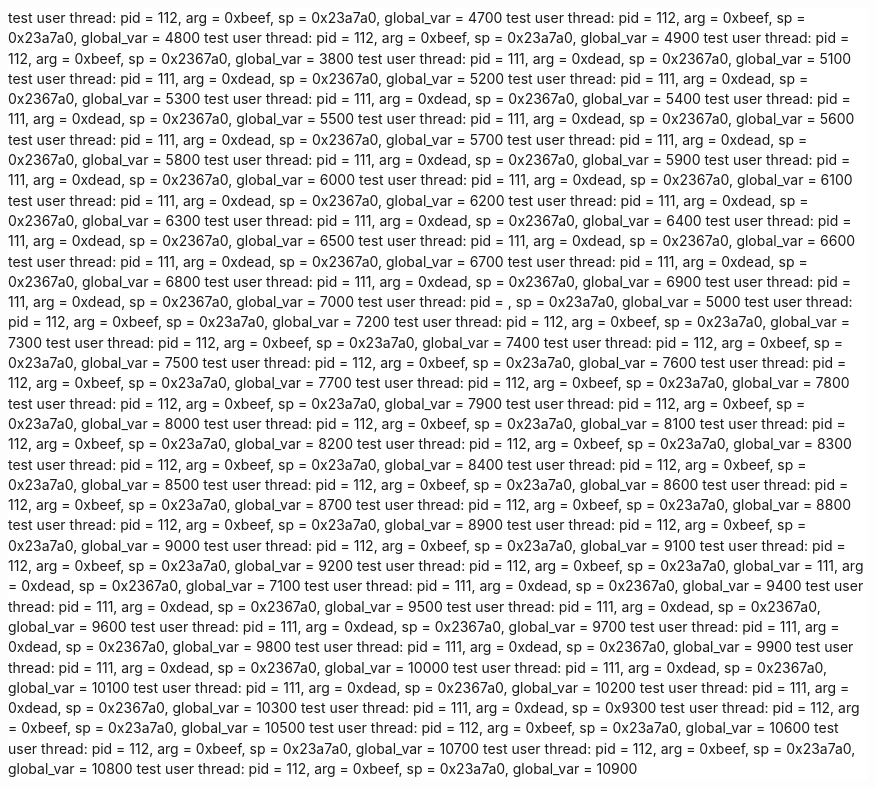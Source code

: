 test user thread: pid = 112, arg = 0xbeef, sp = 0x23a7a0, global_var = 4700
test user thread: pid = 112, arg = 0xbeef, sp = 0x23a7a0, global_var = 4800
test user thread: pid = 112, arg = 0xbeef, sp = 0x23a7a0, global_var = 4900
test user thread: pid = 112, arg = 0xbeef, sp = 0x2367a0, global_var = 3800
test user thread: pid = 111, arg = 0xdead, sp = 0x2367a0, global_var = 5100
test user thread: pid = 111, arg = 0xdead, sp = 0x2367a0, global_var = 5200
test user thread: pid = 111, arg = 0xdead, sp = 0x2367a0, global_var = 5300
test user thread: pid = 111, arg = 0xdead, sp = 0x2367a0, global_var = 5400
test user thread: pid = 111, arg = 0xdead, sp = 0x2367a0, global_var = 5500
test user thread: pid = 111, arg = 0xdead, sp = 0x2367a0, global_var = 5600
test user thread: pid = 111, arg = 0xdead, sp = 0x2367a0, global_var = 5700
test user thread: pid = 111, arg = 0xdead, sp = 0x2367a0, global_var = 5800
test user thread: pid = 111, arg = 0xdead, sp = 0x2367a0, global_var = 5900
test user thread: pid = 111, arg = 0xdead, sp = 0x2367a0, global_var = 6000
test user thread: pid = 111, arg = 0xdead, sp = 0x2367a0, global_var = 6100
test user thread: pid = 111, arg = 0xdead, sp = 0x2367a0, global_var = 6200
test user thread: pid = 111, arg = 0xdead, sp = 0x2367a0, global_var = 6300
test user thread: pid = 111, arg = 0xdead, sp = 0x2367a0, global_var = 6400
test user thread: pid = 111, arg = 0xdead, sp = 0x2367a0, global_var = 6500
test user thread: pid = 111, arg = 0xdead, sp = 0x2367a0, global_var = 6600
test user thread: pid = 111, arg = 0xdead, sp = 0x2367a0, global_var = 6700
test user thread: pid = 111, arg = 0xdead, sp = 0x2367a0, global_var = 6800
test user thread: pid = 111, arg = 0xdead, sp = 0x2367a0, global_var = 6900
test user thread: pid = 111, arg = 0xdead, sp = 0x2367a0, global_var = 7000
test user thread: pid = , sp = 0x23a7a0, global_var = 5000
test user thread: pid = 112, arg = 0xbeef, sp = 0x23a7a0, global_var = 7200
test user thread: pid = 112, arg = 0xbeef, sp = 0x23a7a0, global_var = 7300
test user thread: pid = 112, arg = 0xbeef, sp = 0x23a7a0, global_var = 7400
test user thread: pid = 112, arg = 0xbeef, sp = 0x23a7a0, global_var = 7500
test user thread: pid = 112, arg = 0xbeef, sp = 0x23a7a0, global_var = 7600
test user thread: pid = 112, arg = 0xbeef, sp = 0x23a7a0, global_var = 7700
test user thread: pid = 112, arg = 0xbeef, sp = 0x23a7a0, global_var = 7800
test user thread: pid = 112, arg = 0xbeef, sp = 0x23a7a0, global_var = 7900
test user thread: pid = 112, arg = 0xbeef, sp = 0x23a7a0, global_var = 8000
test user thread: pid = 112, arg = 0xbeef, sp = 0x23a7a0, global_var = 8100
test user thread: pid = 112, arg = 0xbeef, sp = 0x23a7a0, global_var = 8200
test user thread: pid = 112, arg = 0xbeef, sp = 0x23a7a0, global_var = 8300
test user thread: pid = 112, arg = 0xbeef, sp = 0x23a7a0, global_var = 8400
test user thread: pid = 112, arg = 0xbeef, sp = 0x23a7a0, global_var = 8500
test user thread: pid = 112, arg = 0xbeef, sp = 0x23a7a0, global_var = 8600
test user thread: pid = 112, arg = 0xbeef, sp = 0x23a7a0, global_var = 8700
test user thread: pid = 112, arg = 0xbeef, sp = 0x23a7a0, global_var = 8800
test user thread: pid = 112, arg = 0xbeef, sp = 0x23a7a0, global_var = 8900
test user thread: pid = 112, arg = 0xbeef, sp = 0x23a7a0, global_var = 9000
test user thread: pid = 112, arg = 0xbeef, sp = 0x23a7a0, global_var = 9100
test user thread: pid = 112, arg = 0xbeef, sp = 0x23a7a0, global_var = 9200
test user thread: pid = 112, arg = 0xbeef, sp = 0x23a7a0, global_var = 111, arg = 0xdead, sp = 0x2367a0, global_var = 7100
test user thread: pid = 111, arg = 0xdead, sp = 0x2367a0, global_var = 9400
test user thread: pid = 111, arg = 0xdead, sp = 0x2367a0, global_var = 9500
test user thread: pid = 111, arg = 0xdead, sp = 0x2367a0, global_var = 9600
test user thread: pid = 111, arg = 0xdead, sp = 0x2367a0, global_var = 9700
test user thread: pid = 111, arg = 0xdead, sp = 0x2367a0, global_var = 9800
test user thread: pid = 111, arg = 0xdead, sp = 0x2367a0, global_var = 9900
test user thread: pid = 111, arg = 0xdead, sp = 0x2367a0, global_var = 10000
test user thread: pid = 111, arg = 0xdead, sp = 0x2367a0, global_var = 10100
test user thread: pid = 111, arg = 0xdead, sp = 0x2367a0, global_var = 10200
test user thread: pid = 111, arg = 0xdead, sp = 0x2367a0, global_var = 10300
test user thread: pid = 111, arg = 0xdead, sp = 0x9300
test user thread: pid = 112, arg = 0xbeef, sp = 0x23a7a0, global_var = 10500
test user thread: pid = 112, arg = 0xbeef, sp = 0x23a7a0, global_var = 10600
test user thread: pid = 112, arg = 0xbeef, sp = 0x23a7a0, global_var = 10700
test user thread: pid = 112, arg = 0xbeef, sp = 0x23a7a0, global_var = 10800
test user thread: pid = 112, arg = 0xbeef, sp = 0x23a7a0, global_var = 10900